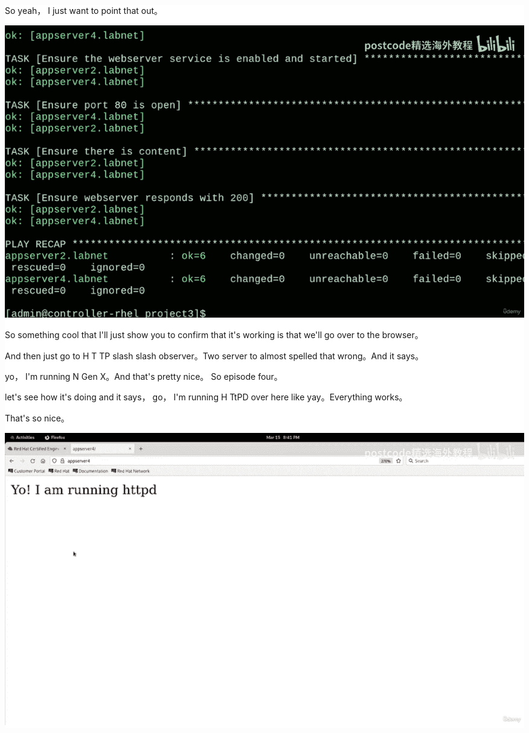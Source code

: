 So yeah， I just want to point that out。

![](img/7e85f38192ba36bcc94b89b19780353c_78.png)

So something cool that I'll just show you to confirm that it's working is that we'll go over to the browser。

And then just go to H T TP slash slash observer。Two server to almost spelled that wrong。And it says。

 yo， I'm running N Gen X。And that's pretty nice。 So episode four。

 let's see how it's doing and it says， go， I'm running H TtPD over here like yay。Everything works。

 That's so nice。

![](img/7e85f38192ba36bcc94b89b19780353c_80.png)
